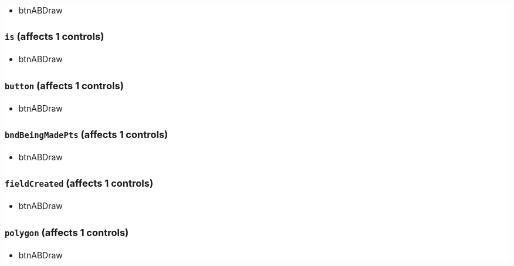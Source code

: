 - btnABDraw

### `is` (affects 1 controls)

- btnABDraw

### `button` (affects 1 controls)

- btnABDraw

### `bndBeingMadePts` (affects 1 controls)

- btnABDraw

### `fieldCreated` (affects 1 controls)

- btnABDraw

### `polygon` (affects 1 controls)

- btnABDraw


